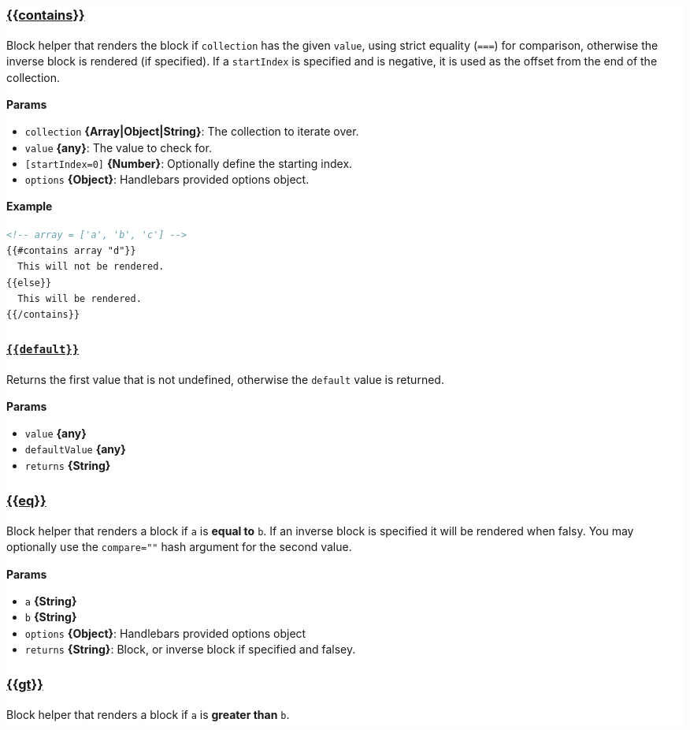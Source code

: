 ### [{{contains}}](https://github.com/jaredwray/fumanchu/tree/main/helpers/lib/comparison.js#L124)

Block helper that renders the block if `collection` has the given `value`, using strict equality (`===`) for comparison, otherwise the inverse block is rendered (if specified). If a `startIndex` is specified and is negative, it is used as the offset from the end of the collection.

**Params**

* `collection` **{Array|Object|String}**: The collection to iterate over.
* `value` **{any}**: The value to check for.
* `[startIndex=0]` **{Number}**: Optionally define the starting index.
* `options` **{Object}**: Handlebars provided options object.

**Example**

```html
<!-- array = ['a', 'b', 'c'] -->
{{#contains array "d"}}
  This will not be rendered.
{{else}}
  This will be rendered.
{{/contains}}
```

### [`{{default}}`](https://github.com/jaredwray/fumanchu/tree/main/helpers/lib/comparison.js#L143)

Returns the first value that is not undefined, otherwise the `default` value is returned.

**Params**

* `value` **{any}**
* `defaultValue` **{any}**
* `returns` **{String}**

### [{{eq}}](https://github.com/jaredwray/fumanchu/tree/main/helpers/lib/comparison.js#L165)

Block helper that renders a block if `a` is **equal to** `b`.
If an inverse block is specified it will be rendered when falsy.
You may optionally use the `compare=""` hash argument for the
second value.

**Params**

* `a` **{String}**
* `b` **{String}**
* `options` **{Object}**: Handlebars provided options object
* `returns` **{String}**: Block, or inverse block if specified and falsey.

### [{{gt}}](https://github.com/jaredwray/fumanchu/tree/main/helpers/lib/comparison.js#L188)

Block helper that renders a block if `a` is **greater than** `b`.
